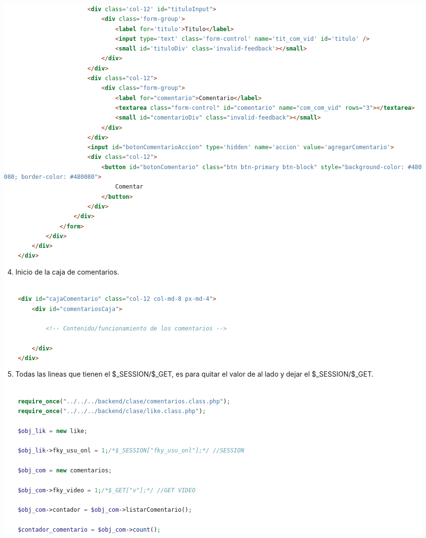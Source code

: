 ```html
						<div class='col-12' id="tituloInput">
							<div class='form-group'>
								<label for='titulo'>Titulo</label>
								<input type='text' class='form-control' name='tit_com_vid' id='titulo' />
								<small id='tituloDiv' class='invalid-feedback'></small>
							</div>
						</div>
						<div class="col-12">
							<div class="form-group">
								<label for="comentario">Comentario</label>
								<textarea class="form-control" id="comentario" name="com_com_vid" rows="3"></textarea>
								<small id="comentarioDiv" class="invalid-feedback"></small>
							</div>
						</div>
						<input id="botonComentarioAccion" type='hidden' name='accion' value='agregarComentario'>
						<div class="col-12">
							<button id="botonComentario" class="btn btn-primary btn-block" style="background-color: #480080; border-color: #480080">
								Comentar
							</button>
						</div>
					</div>
				</form>
			</div>
		</div>
	</div>

```

4. Inicio de la caja de comentarios.

```html

	<div id="cajaComentario" class="col-12 col-md-8 px-md-4">
		<div id="comentariosCaja">

			<!-- Contenido/funcionamiento de los comentarios -->

		</div>
	</div>

```

5. Todas las lineas que tienen el \$_SESSION/\$_GET, es para quitar el valor de al lado y dejar el \$_SESSION/\$_GET.

```php

	require_once("../../../backend/clase/comentarios.class.php");
	require_once("../../../backend/clase/like.class.php");

	$obj_lik = new like;

	$obj_lik->fky_usu_onl = 1;/*$_SESSION["fky_usu_onl"];*/ //SESSION 

	$obj_com = new comentarios;

	$obj_com->fky_video = 1;/*$_GET["v"];*/ //GET VIDEO 

	$obj_com->contador = $obj_com->listarComentario();

	$contador_comentario = $obj_com->count();
```
